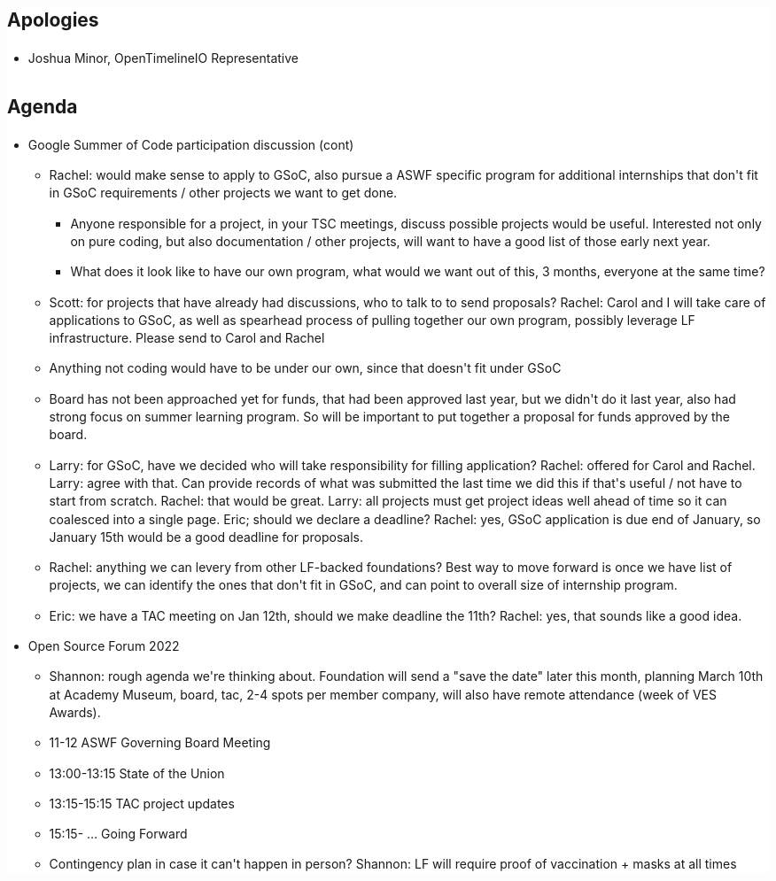 ## Apologies

* Joshua Minor, OpenTimelineIO Representative

## Agenda

* Google Summer of Code participation discussion (cont)

    * Rachel: would make sense to apply to GSoC, also pursue a ASWF specific program for additional internships that don't fit in GSoC requirements / other projects we want to get done.

        * Anyone responsible for a project, in your TSC meetings, discuss possible projects would be useful. Interested not only on pure coding, but also documentation / other projects, will want to have a good list of those early next year.

        * What does it look like to have our own program, what would we want out of this, 3 months, everyone at the same time?

    * Scott: for projects that have already had discussions, who to talk to to send proposals? Rachel: Carol and I will take care of applications to GSoC, as well as spearhead process of pulling together our own program, possibly leverage LF infrastructure. Please send to Carol and Rachel

    * Anything not coding would have to be under our own, since that doesn't fit under GSoC

    * Board has not been approached yet for funds, that had been approved last year, but we didn't do it last year, also had strong focus on summer learning program. So will be important to put together a proposal for funds approved by the board.

    * Larry: for GSoC, have we decided who will take responsibility for filling application? Rachel: offered for Carol and Rachel. Larry: agree with that. Can provide records of what was submitted the last time we did this if that's useful / not have to start from scratch. Rachel: that would be great. Larry: all projects must get project ideas well ahead of time so it can coalesced into a single page. Eric; should we declare a deadline? Rachel: yes, GSoC application is due end of January, so January 15th would be a good deadline for proposals.

    * Rachel: anything we can levery from other LF-backed foundations? Best way to move forward is once we have list of projects, we can identify the ones that don't fit in GSoC, and can point to overall size of internship program.

    * Eric:  we have a TAC meeting on Jan 12th, should we make deadline the 11th? Rachel: yes, that sounds like a good idea.

* Open Source Forum 2022

    * Shannon: rough agenda we're thinking about. Foundation will send a "save the date" later this month, planning March 10th at Academy Museum, board, tac, 2-4 spots per member company, will also have remote attendance (week of VES Awards).

    * 11-12 ASWF Governing Board Meeting

    * 13:00-13:15 State of the Union

    * 13:15-15:15 TAC project updates

    * 15:15- … Going Forward

    * Contingency plan in case it can't happen in person? Shannon: LF will require proof of vaccination + masks at all times
